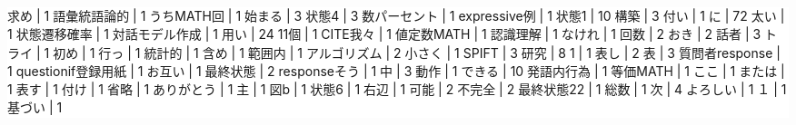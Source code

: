 求め | 1
語彙統語論的 | 1
うちMATH回 | 1
始まる | 3
状態4 | 3
数パーセント | 1
expressive例 | 1
状態1 | 10
構築 | 3
付い | 1
に | 72
太い | 1
状態遷移確率 | 1
対話モデル作成 | 1
用い | 24
11個 | 1
CITE我々 | 1
値定数MATH | 1
認識理解 | 1
なけれ | 1
回数 | 2
おき | 2
話者 | 3
トライ | 1
初め | 1
行っ | 1
統計的 | 1
含め | 1
範囲内 | 1
アルゴリズム | 2
小さく | 1
SPIFT | 3
研究 | 8
1 | 1
表し | 2
表 | 3
質問者response | 1
questionif登録用紙 | 1
お互い | 1
最終状態 | 2
responseそう | 1
中 | 3
動作 | 1
できる | 10
発語内行為 | 1
等価MATH | 1
ここ | 1
または | 1
表す | 1
付け | 1
省略 | 1
ありがとう | 1
主 | 1
図b | 1
状態6 | 1
右辺 | 1
可能 | 2
不完全 | 2
最終状態22 | 1
総数 | 1
次 | 4
よろしい | 1
１ | 1
基づい | 1